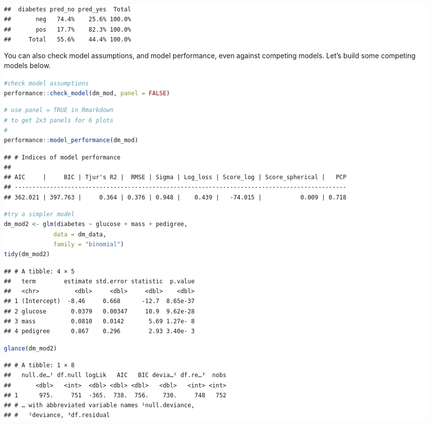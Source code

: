 ```
##  diabetes pred_no pred_yes  Total
##       neg   74.4%    25.6% 100.0%
##       pos   17.7%    82.3% 100.0%
##     Total   55.6%    44.4% 100.0%
```

You can also check model assumptions, and model performance, even against competing models. Let’s build some competing models below.


```r
#check model assumptions
performance::check_model(dm_mod, panel = FALSE)
```



```r
# use panel = TRUE in Rmarkdown 
# to get 2x3 panels for 6 plots
# 
performance::model_performance(dm_mod)
```

```
## # Indices of model performance
## 
## AIC     |     BIC | Tjur's R2 |  RMSE | Sigma | Log_loss | Score_log | Score_spherical |   PCP
## ----------------------------------------------------------------------------------------------
## 362.021 | 397.763 |     0.364 | 0.376 | 0.948 |    0.439 |   -74.015 |           0.009 | 0.718
```


```r
#try a simpler model
dm_mod2 <- glm(diabetes ~ glucose + mass + pedigree, 
              data = dm_data, 
              family = "binomial")
tidy(dm_mod2)
```

```
## # A tibble: 4 × 5
##   term        estimate std.error statistic  p.value
##   <chr>          <dbl>     <dbl>     <dbl>    <dbl>
## 1 (Intercept)  -8.46     0.668      -12.7  8.65e-37
## 2 glucose       0.0379   0.00347     10.9  9.62e-28
## 3 mass          0.0810   0.0142       5.69 1.27e- 8
## 4 pedigree      0.867    0.296        2.93 3.40e- 3
```


```r
glance(dm_mod2)
```

```
## # A tibble: 1 × 8
##   null.de…¹ df.null logLik   AIC   BIC devia…² df.re…³  nobs
##       <dbl>   <int>  <dbl> <dbl> <dbl>   <dbl>   <int> <int>
## 1      975.     751  -365.  738.  756.    730.     748   752
## # … with abbreviated variable names ¹​null.deviance,
## #   ²​deviance, ³​df.residual
```
